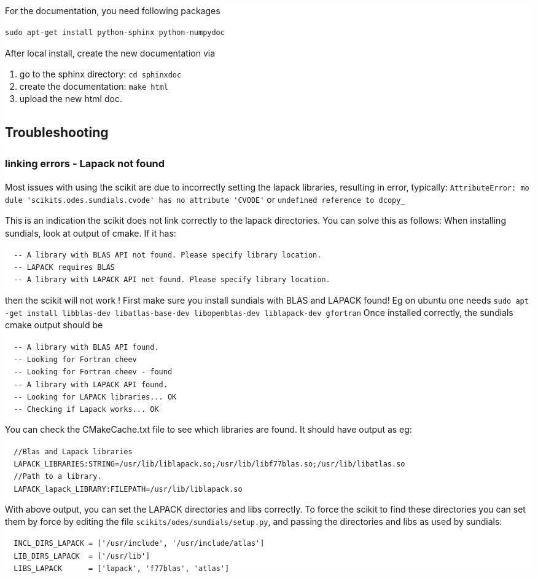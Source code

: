 For the documentation, you need following packages
```
sudo apt-get install python-sphinx python-numpydoc
```

After local install, create the new documentation via

1. go to the sphinx directory: `cd sphinxdoc`
2. create the documentation: `make html`
3. upload the new html doc.

## Troubleshooting 
### linking errors - Lapack not found
Most issues with using the scikit are due to incorrectly setting the lapack libraries, resulting in error, typically:
`AttributeError: module 'scikits.odes.sundials.cvode' has no attribute 'CVODE'`
or
`undefined reference to dcopy_`

This is an indication the scikit does not link correctly to the lapack directories. You can solve this as follows:
When installing sundials, look at output of cmake. If it has:                                             
```
  -- A library with BLAS API not found. Please specify library location.                                               
  -- LAPACK requires BLAS                                                                                              
  -- A library with LAPACK API not found. Please specify library location.
```
then the scikit will not work ! First make sure you install sundials with BLAS and LAPACK found!
Eg on ubuntu one needs `sudo apt-get install libblas-dev libatlas-base-dev libopenblas-dev liblapack-dev gfortran`
Once installed correctly, the sundials cmake output should be
```
  -- A library with BLAS API found.
  -- Looking for Fortran cheev
  -- Looking for Fortran cheev - found
  -- A library with LAPACK API found.
  -- Looking for LAPACK libraries... OK
  -- Checking if Lapack works... OK
```
You can check the CMakeCache.txt file to see which libraries are found. It should have output as eg:
```
  //Blas and Lapack libraries
  LAPACK_LIBRARIES:STRING=/usr/lib/liblapack.so;/usr/lib/libf77blas.so;/usr/lib/libatlas.so
  //Path to a library.
  LAPACK_lapack_LIBRARY:FILEPATH=/usr/lib/liblapack.so
```
With above output, you can set the LAPACK directories and libs correctly. To force the scikit to find these directories you can set them by force by editing the file `scikits/odes/sundials/setup.py`, and passing the directories and libs as used by sundials:
```
  INCL_DIRS_LAPACK = ['/usr/include', '/usr/include/atlas']
  LIB_DIRS_LAPACK  = ['/usr/lib']
  LIBS_LAPACK      = ['lapack', 'f77blas', 'atlas']
```
